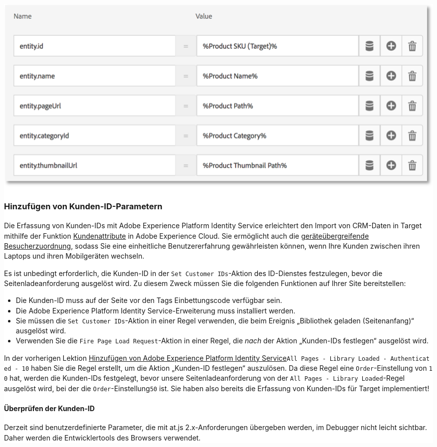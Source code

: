 ![Hinzufügen von Entitätsparametern](images/target-entityParameters.png)

### Hinzufügen von Kunden-ID-Parametern

Die Erfassung von Kunden-IDs mit Adobe Experience Platform Identity Service erleichtert den Import von CRM-Daten in Target mithilfe der Funktion [Kundenattribute](https://experienceleague.adobe.com/docs/target/using/audiences/visitor-profiles/working-with-customer-attributes.html?lang=de) in Adobe Experience Cloud. Sie ermöglicht auch die [geräteübergreifende Besucherzuordnung](https://experienceleague.adobe.com/docs/target/using/integrate/experience-cloud-device-co-op.html), sodass Sie eine einheitliche Benutzererfahrung gewährleisten können, wenn Ihre Kunden zwischen ihren Laptops und ihren Mobilgeräten wechseln.

Es ist unbedingt erforderlich, die Kunden-ID in der `Set Customer IDs`-Aktion des ID-Dienstes festzulegen, bevor die Seitenladeanforderung ausgelöst wird. Zu diesem Zweck müssen Sie die folgenden Funktionen auf Ihrer Site bereitstellen:

* Die Kunden-ID muss auf der Seite vor den Tags Einbettungscode verfügbar sein.
* Die Adobe Experience Platform Identity Service-Erweiterung muss installiert werden.
* Sie müssen die `Set Customer IDs`-Aktion in einer Regel verwenden, die beim Ereignis „Bibliothek geladen (Seitenanfang)“ ausgelöst wird.
* Verwenden Sie die `Fire Page Load Request`-Aktion in einer Regel, die *nach* der Aktion „Kunden-IDs festlegen“ ausgelöst wird.

In der vorherigen Lektion [Hinzufügen von Adobe Experience Platform Identity Service](id-service.md)`All Pages - Library Loaded - Authenticated - 10` haben Sie die Regel erstellt, um die Aktion „Kunden-ID festlegen“ auszulösen. Da diese Regel eine `Order`-Einstellung von `10` hat, werden die Kunden-IDs festgelegt, bevor unsere Seitenladeanforderung von der `All Pages - Library Loaded`-Regel ausgelöst wird, bei der die `Order`-Einstellung`50` ist. Sie haben also bereits die Erfassung von Kunden-IDs für Target implementiert!

#### Überprüfen der Kunden-ID

Derzeit sind benutzerdefinierte Parameter, die mit at.js 2.x-Anforderungen übergeben werden, im Debugger nicht leicht sichtbar. Daher werden die Entwicklertools des Browsers verwendet.

